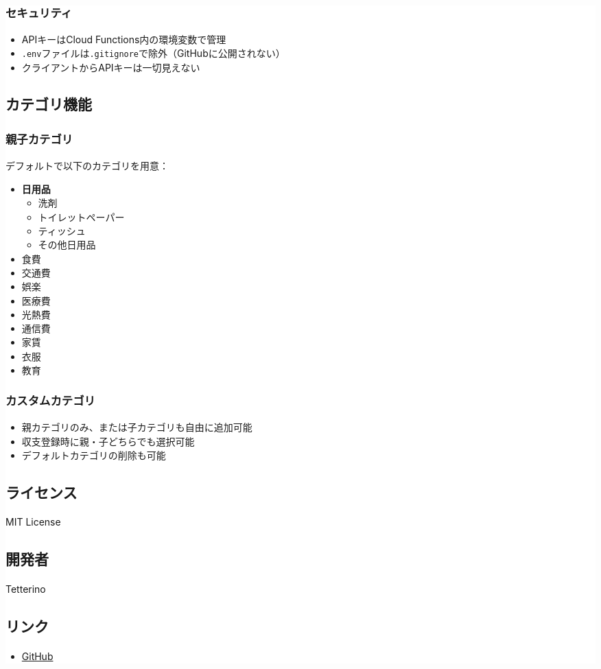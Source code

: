 ### セキュリティ

- APIキーはCloud Functions内の環境変数で管理
- `.env`ファイルは`.gitignore`で除外（GitHubに公開されない）
- クライアントからAPIキーは一切見えない

## カテゴリ機能

### 親子カテゴリ

デフォルトで以下のカテゴリを用意：

- **日用品**
  - 洗剤
  - トイレットペーパー
  - ティッシュ
  - その他日用品
- 食費
- 交通費
- 娯楽
- 医療費
- 光熱費
- 通信費
- 家賃
- 衣服
- 教育

### カスタムカテゴリ

- 親カテゴリのみ、または子カテゴリも自由に追加可能
- 収支登録時に親・子どちらでも選択可能
- デフォルトカテゴリの削除も可能

## ライセンス

MIT License

## 開発者

Tetterino

## リンク

- [GitHub](https://github.com/Tetterino/Kakero)
